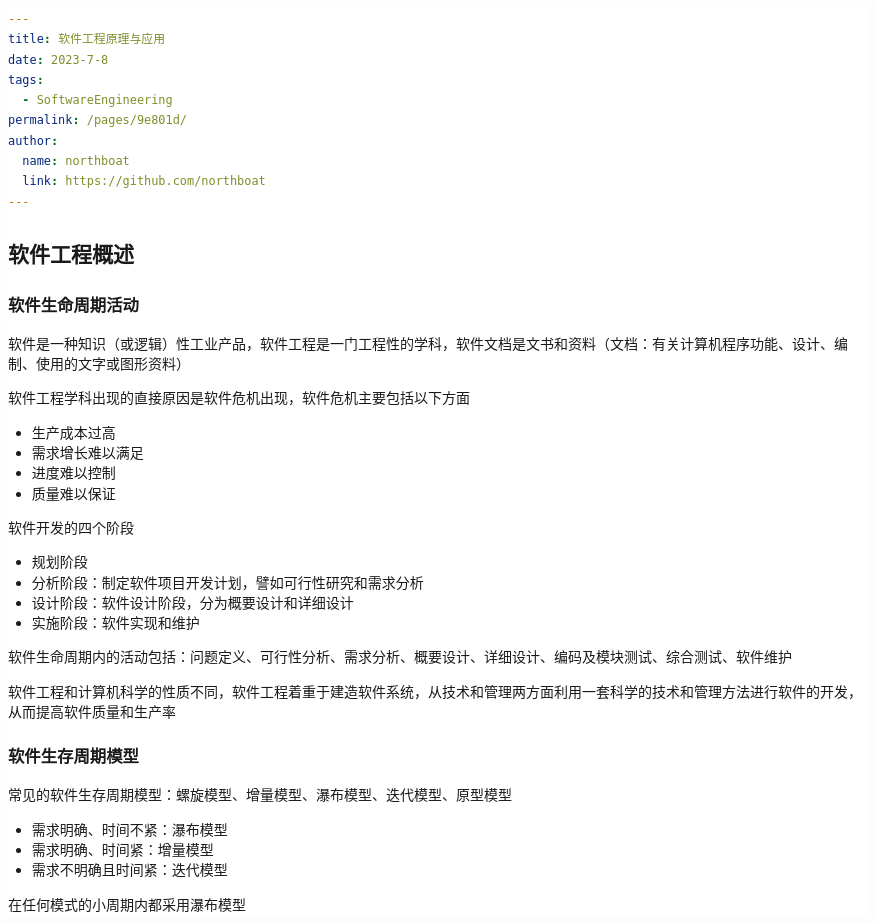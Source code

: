 ```yaml
---
title: 软件工程原理与应用
date: 2023-7-8
tags: 
  - SoftwareEngineering
permalink: /pages/9e801d/
author: 
  name: northboat
  link: https://github.com/northboat
---
```


## 软件工程概述

### 软件生命周期活动

软件是一种知识（或逻辑）性工业产品，软件工程是一门工程性的学科，软件文档是文书和资料（文档：有关计算机程序功能、设计、编制、使用的文字或图形资料）

软件工程学科出现的直接原因是软件危机出现，软件危机主要包括以下方面

- 生产成本过高
- 需求增长难以满足
- 进度难以控制
- 质量难以保证

软件开发的四个阶段

- 规划阶段
- 分析阶段：制定软件项目开发计划，譬如可行性研究和需求分析
- 设计阶段：软件设计阶段，分为概要设计和详细设计
- 实施阶段：软件实现和维护

软件生命周期内的活动包括：问题定义、可行性分析、需求分析、概要设计、详细设计、编码及模块测试、综合测试、软件维护

软件工程和计算机科学的性质不同，软件工程着重于建造软件系统，从技术和管理两方面利用一套科学的技术和管理方法进行软件的开发，从而提高软件质量和生产率

### 软件生存周期模型

常见的软件生存周期模型：螺旋模型、增量模型、瀑布模型、迭代模型、原型模型

- 需求明确、时间不紧：瀑布模型
- 需求明确、时间紧：增量模型
- 需求不明确且时间紧：迭代模型

在任何模式的小周期内都采用瀑布模型
